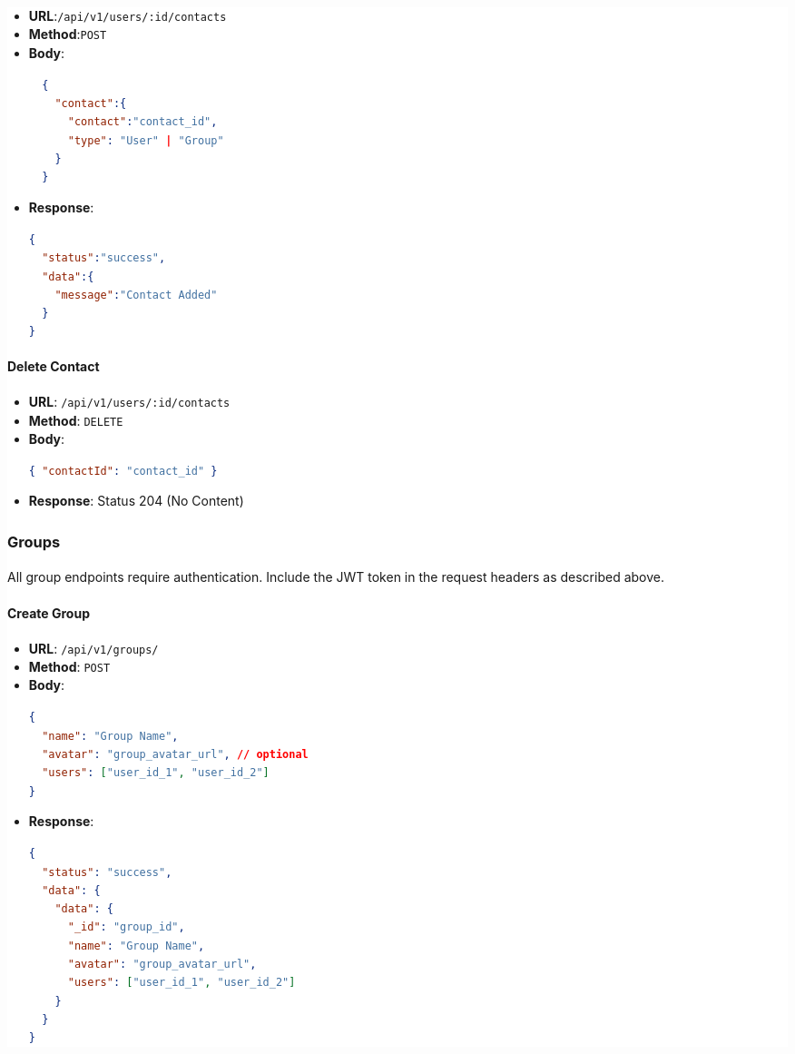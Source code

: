 - **URL**:`/api/v1/users/:id/contacts`
- **Method**:`POST`
- **Body**:
  ```json
    {
      "contact":{
        "contact":"contact_id",
        "type": "User" | "Group"
      }
    }
  ```
- **Response**:
  ```json
  {
    "status":"success",
    "data":{
      "message":"Contact Added"
    }
  }
  ```

#### Delete Contact

- **URL**: `/api/v1/users/:id/contacts`
- **Method**: `DELETE`
- **Body**:
  ```json
  { "contactId": "contact_id" }
  ```
- **Response**: Status 204 (No Content)

### Groups

All group endpoints require authentication. Include the JWT token in the request headers as described above.

#### Create Group

- **URL**: `/api/v1/groups/`
- **Method**: `POST`
- **Body**:
  ```json
  {
    "name": "Group Name",
    "avatar": "group_avatar_url", // optional
    "users": ["user_id_1", "user_id_2"]
  }
  ```
- **Response**:
  ```json
  {
    "status": "success",
    "data": {
      "data": {
        "_id": "group_id",
        "name": "Group Name",
        "avatar": "group_avatar_url",
        "users": ["user_id_1", "user_id_2"]
      }
    }
  }
  ```
